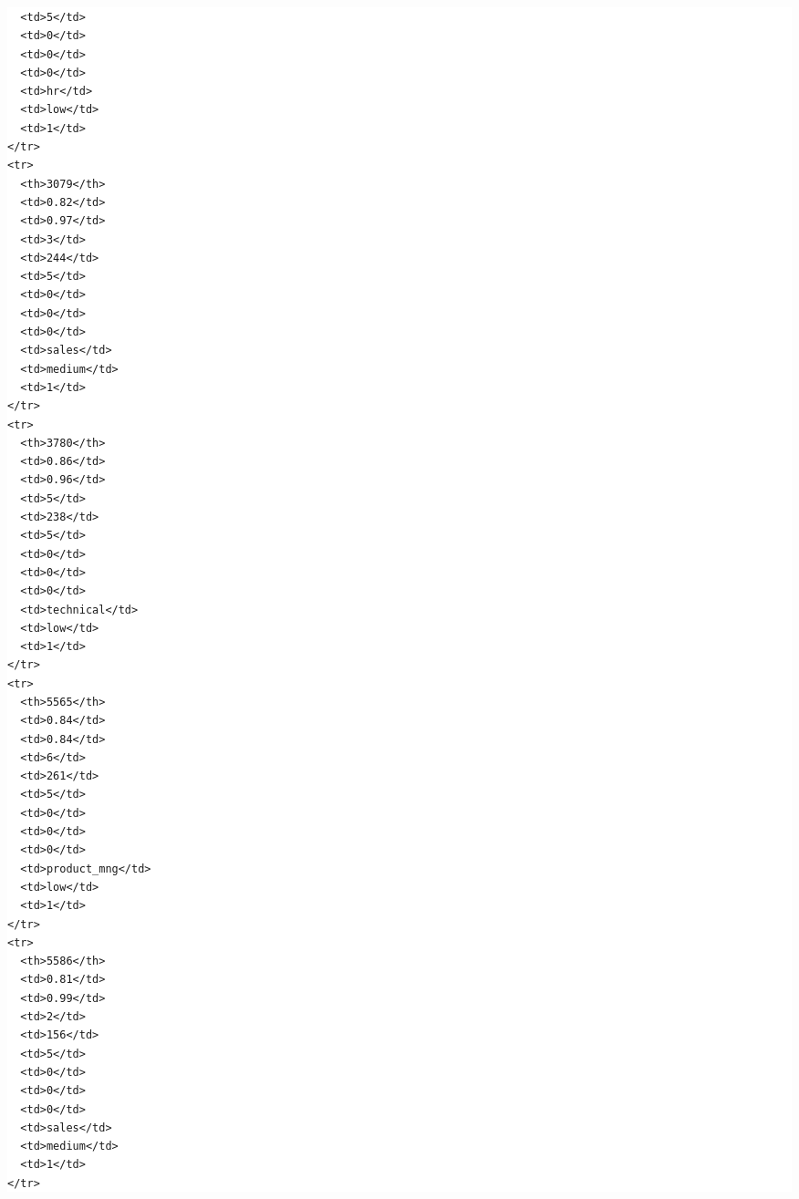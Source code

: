       <td>5</td>
      <td>0</td>
      <td>0</td>
      <td>0</td>
      <td>hr</td>
      <td>low</td>
      <td>1</td>
    </tr>
    <tr>
      <th>3079</th>
      <td>0.82</td>
      <td>0.97</td>
      <td>3</td>
      <td>244</td>
      <td>5</td>
      <td>0</td>
      <td>0</td>
      <td>0</td>
      <td>sales</td>
      <td>medium</td>
      <td>1</td>
    </tr>
    <tr>
      <th>3780</th>
      <td>0.86</td>
      <td>0.96</td>
      <td>5</td>
      <td>238</td>
      <td>5</td>
      <td>0</td>
      <td>0</td>
      <td>0</td>
      <td>technical</td>
      <td>low</td>
      <td>1</td>
    </tr>
    <tr>
      <th>5565</th>
      <td>0.84</td>
      <td>0.84</td>
      <td>6</td>
      <td>261</td>
      <td>5</td>
      <td>0</td>
      <td>0</td>
      <td>0</td>
      <td>product_mng</td>
      <td>low</td>
      <td>1</td>
    </tr>
    <tr>
      <th>5586</th>
      <td>0.81</td>
      <td>0.99</td>
      <td>2</td>
      <td>156</td>
      <td>5</td>
      <td>0</td>
      <td>0</td>
      <td>0</td>
      <td>sales</td>
      <td>medium</td>
      <td>1</td>
    </tr>